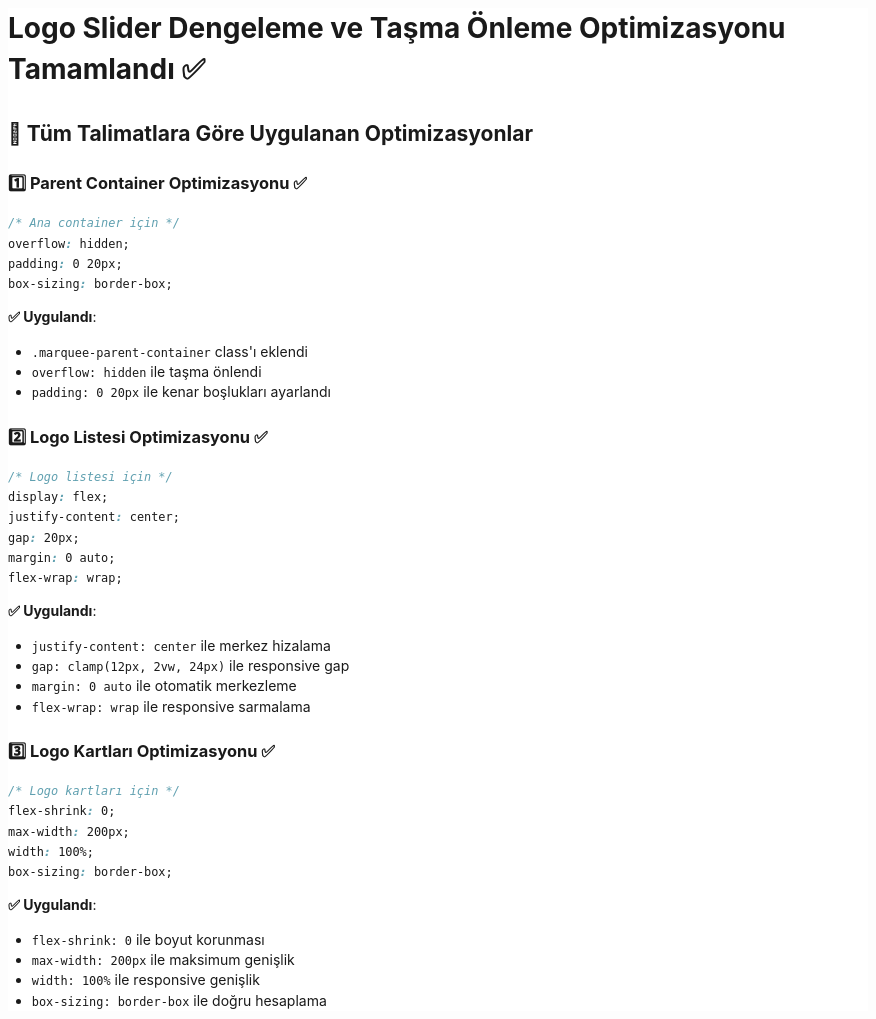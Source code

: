 # Logo Slider Dengeleme ve Taşma Önleme Optimizasyonu Tamamlandı ✅

## 🎯 Tüm Talimatlara Göre Uygulanan Optimizasyonlar

### 1️⃣ **Parent Container Optimizasyonu** ✅

```css
/* Ana container için */
overflow: hidden;
padding: 0 20px;
box-sizing: border-box;
```

**✅ Uygulandı**:

- `.marquee-parent-container` class'ı eklendi
- `overflow: hidden` ile taşma önlendi
- `padding: 0 20px` ile kenar boşlukları ayarlandı

### 2️⃣ **Logo Listesi Optimizasyonu** ✅

```css
/* Logo listesi için */
display: flex;
justify-content: center;
gap: 20px;
margin: 0 auto;
flex-wrap: wrap;
```

**✅ Uygulandı**:

- `justify-content: center` ile merkez hizalama
- `gap: clamp(12px, 2vw, 24px)` ile responsive gap
- `margin: 0 auto` ile otomatik merkezleme
- `flex-wrap: wrap` ile responsive sarmalama

### 3️⃣ **Logo Kartları Optimizasyonu** ✅

```css
/* Logo kartları için */
flex-shrink: 0;
max-width: 200px;
width: 100%;
box-sizing: border-box;
```

**✅ Uygulandı**:

- `flex-shrink: 0` ile boyut korunması
- `max-width: 200px` ile maksimum genişlik
- `width: 100%` ile responsive genişlik
- `box-sizing: border-box` ile doğru hesaplama
